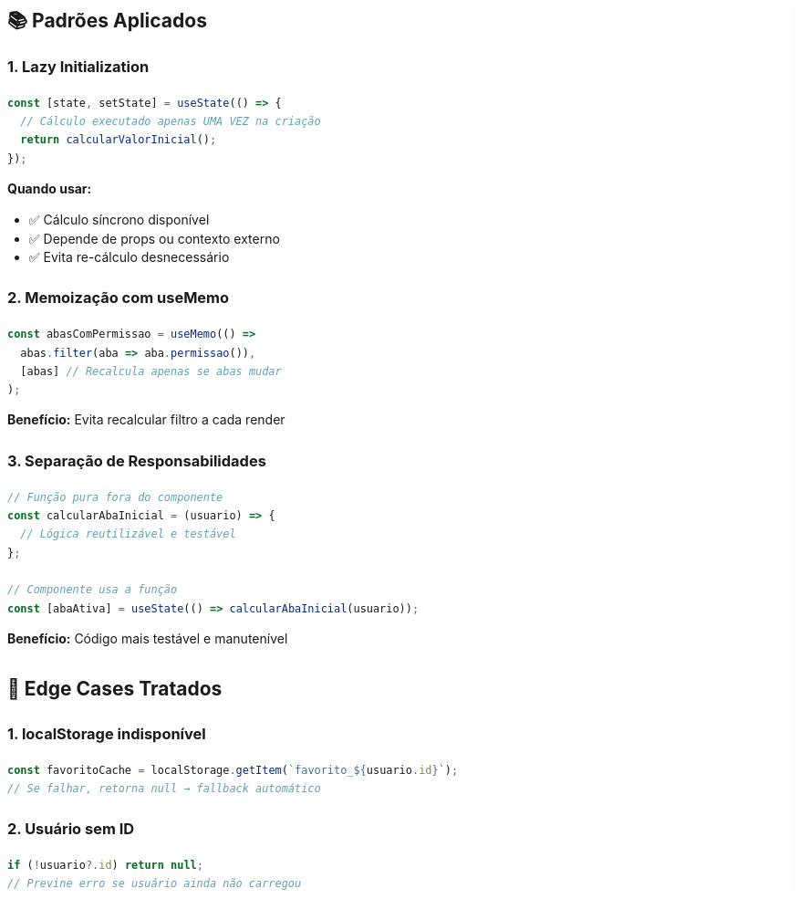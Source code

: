 ## 📚 Padrões Aplicados

### 1. Lazy Initialization

```javascript
const [state, setState] = useState(() => {
  // Cálculo executado apenas UMA VEZ na criação
  return calcularValorInicial();
});
```

**Quando usar:**
- ✅ Cálculo síncrono disponível
- ✅ Depende de props ou contexto externo
- ✅ Evita re-cálculo desnecessário

### 2. Memoização com useMemo

```javascript
const abasComPermissao = useMemo(() => 
  abas.filter(aba => aba.permissao()), 
  [abas] // Recalcula apenas se abas mudar
);
```

**Benefício:** Evita recalcular filtro a cada render

### 3. Separação de Responsabilidades

```javascript
// Função pura fora do componente
const calcularAbaInicial = (usuario) => {
  // Lógica reutilizável e testável
};

// Componente usa a função
const [abaAtiva] = useState(() => calcularAbaInicial(usuario));
```

**Benefício:** Código mais testável e manutenível

## 🐛 Edge Cases Tratados

### 1. localStorage indisponível

```javascript
const favoritoCache = localStorage.getItem(`favorito_${usuario.id}`);
// Se falhar, retorna null → fallback automático
```

### 2. Usuário sem ID

```javascript
if (!usuario?.id) return null;
// Previne erro se usuário ainda não carregou
```
